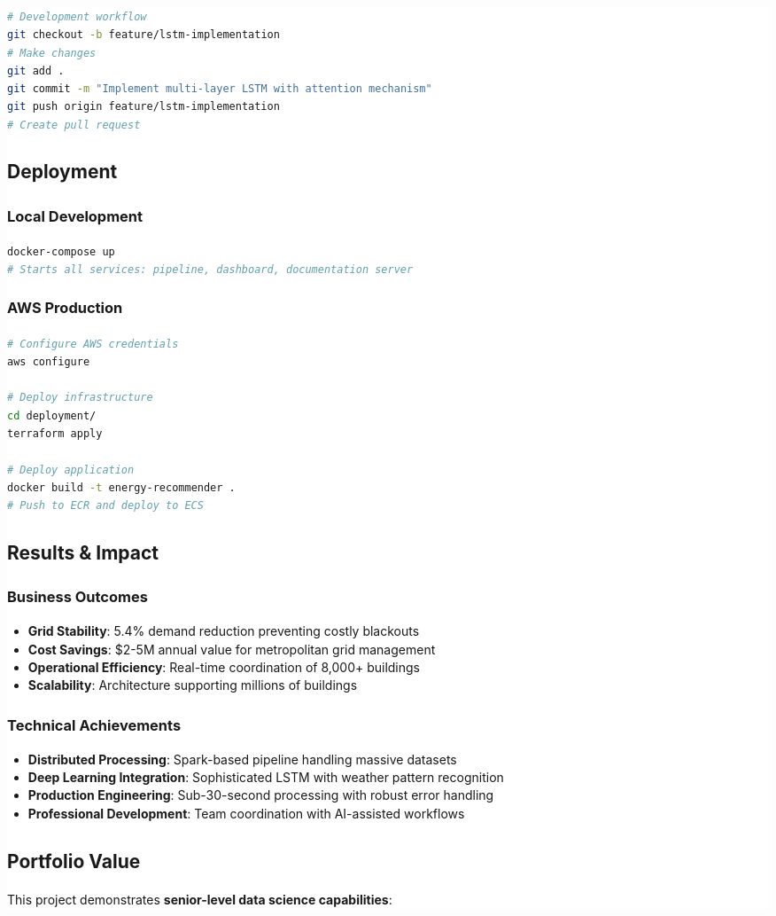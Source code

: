 ```bash
# Development workflow
git checkout -b feature/lstm-implementation
# Make changes
git add .
git commit -m "Implement multi-layer LSTM with attention mechanism"
git push origin feature/lstm-implementation
# Create pull request
```

## Deployment

### Local Development
```bash
docker-compose up
# Starts all services: pipeline, dashboard, documentation server
```

### AWS Production
```bash
# Configure AWS credentials
aws configure

# Deploy infrastructure
cd deployment/
terraform apply

# Deploy application
docker build -t energy-recommender .
# Push to ECR and deploy to ECS
```

## Results & Impact

### Business Outcomes
- **Grid Stability**: 5.4% demand reduction preventing costly blackouts
- **Cost Savings**: $2-5M annual value for metropolitan grid management
- **Operational Efficiency**: Real-time coordination of 8,000+ buildings
- **Scalability**: Architecture supporting millions of buildings

### Technical Achievements
- **Distributed Processing**: Spark-based pipeline handling massive datasets
- **Deep Learning Integration**: Sophisticated LSTM with weather pattern recognition
- **Production Engineering**: Sub-30-second processing with robust error handling
- **Professional Development**: Team coordination with AI-assisted workflows

## Portfolio Value

This project demonstrates **senior-level data science capabilities**:
